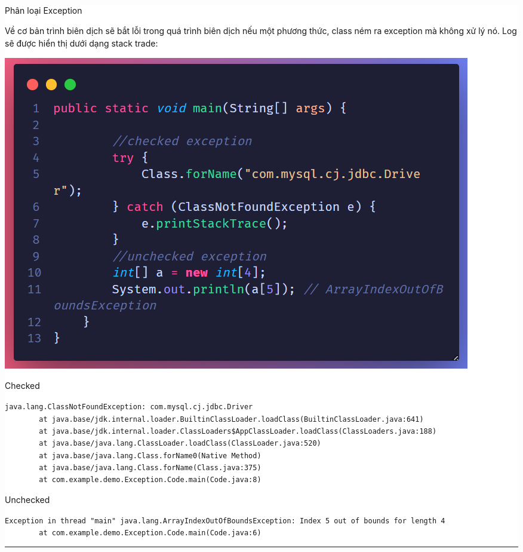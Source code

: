 Phân loại Exception

Về cơ bản trình biên dịch sẽ bắt lỗi trong quá trình biên dịch nếu một phương thức, class ném ra exception mà không xử lý nó. Log sẽ được hiển thị dưới dạng stack trade:

![ex](https://github.com/GVOne-blood/Backend/blob/main/demo/src/main/resources/local/Screenshot%202025-08-26%20135156.png)

Checked

```
java.lang.ClassNotFoundException: com.mysql.cj.jdbc.Driver
        at java.base/jdk.internal.loader.BuiltinClassLoader.loadClass(BuiltinClassLoader.java:641)
        at java.base/jdk.internal.loader.ClassLoaders$AppClassLoader.loadClass(ClassLoaders.java:188)
        at java.base/java.lang.ClassLoader.loadClass(ClassLoader.java:520)
        at java.base/java.lang.Class.forName0(Native Method)
        at java.base/java.lang.Class.forName(Class.java:375)
        at com.example.demo.Exception.Code.main(Code.java:8)
```

Unchecked

```
Exception in thread "main" java.lang.ArrayIndexOutOfBoundsException: Index 5 out of bounds for length 4
        at com.example.demo.Exception.Code.main(Code.java:6)
```

---
